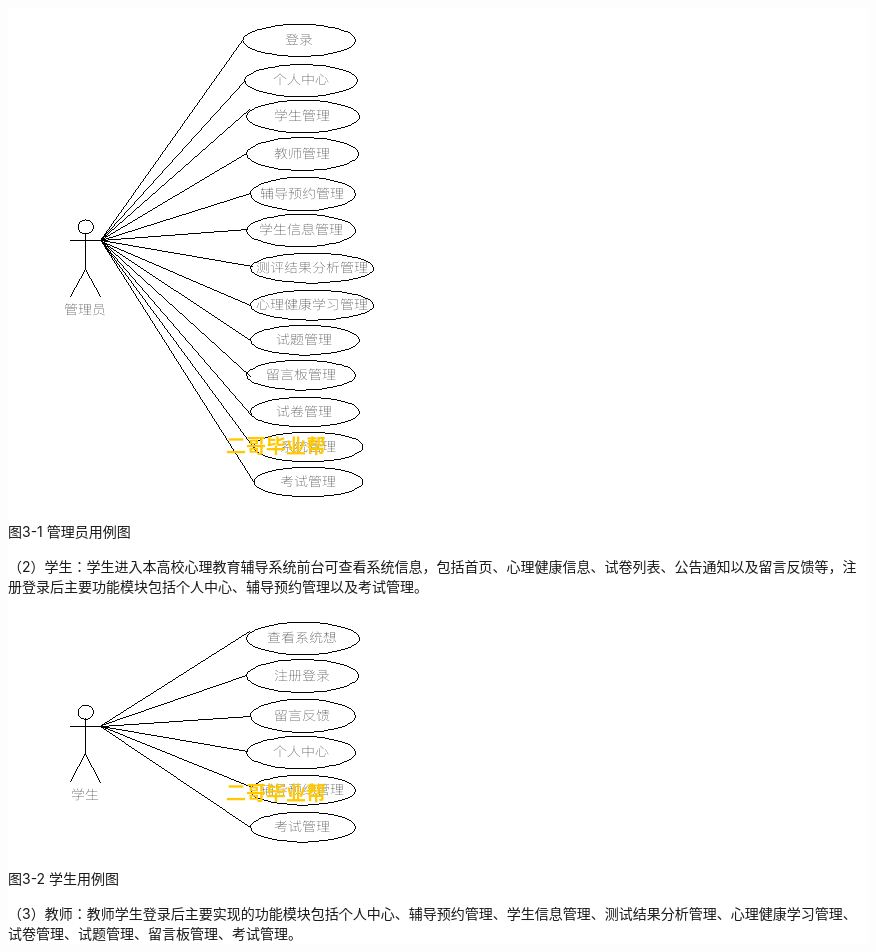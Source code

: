 ![](/images/0000stringboot/0018springboot/blog.003.png)

图3-1 管理员用例图

（2）学生：学生进入本高校心理教育辅导系统前台可查看系统信息，包括首页、心理健康信息、试卷列表、公告通知以及留言反馈等，注册登录后主要功能模块包括个人中心、辅导预约管理以及考试管理。

![](/images/0000stringboot/0018springboot/blog.004.png)

图3-2 学生用例图

（3）教师：教师学生登录后主要实现的功能模块包括个人中心、辅导预约管理、学生信息管理、测试结果分析管理、心理健康学习管理、试卷管理、试题管理、留言板管理、考试管理。
